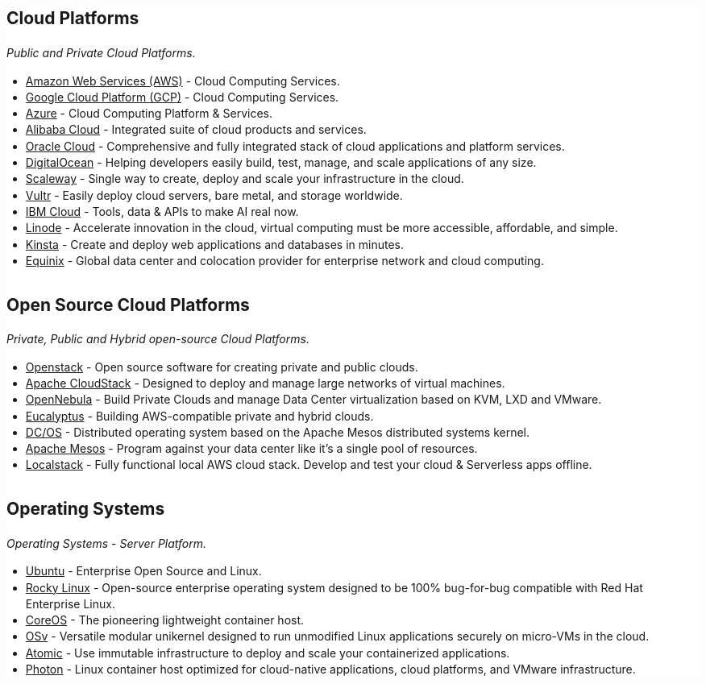 
## Cloud Platforms

*Public and Private Cloud Platforms.*

- [Amazon Web Services (AWS)](https://aws.amazon.com/) - Cloud Computing Services.
- [Google Cloud Platform (GCP)](https://cloud.google.com/) - Cloud Computing Services.
- [Azure](https://azure.microsoft.com/) - Cloud Computing Platform & Services.
- [Alibaba Cloud](https://us.alibabacloud.com/) - Integrated suite of cloud products and services.
- [Oracle Cloud](https://www.oracle.com/cloud/) - Comprehensive and fully integrated stack of cloud applications and platform services.
- [DigitalOcean](https://www.digitalocean.com/) - Helping developers easily build, test, manage, and scale applications of any size.
- [Scaleway](https://www.scaleway.com/) - Single way to create, deploy and scale your infrastructure in the cloud.
- [Vultr](https://www.vultr.com/) - Easily deploy cloud servers, bare metal, and storage worldwide.
- [IBM Cloud](https://www.ibm.com/cloud) - Tools, data & APIs to make AI real now.
- [Linode](https://linode.com/) - Accelerate innovation in the cloud, virtual computing must be more accessible, affordable, and simple.
- [Kinsta](https://kinsta.com/application-hosting/) - Create and deploy web applications and databases in minutes.
- [Equinix](https://www.equinix.com/) - Global data center and colocation provider for enterprise network and cloud computing.

## Open Source Cloud Platforms

*Private, Public and Hybrid open-source Cloud Platforms.*

- [Openstack](https://www.openstack.org/) - Open source software for creating private and public clouds.
- [Apache CloudStack](https://cloudstack.apache.org/) - Designed to deploy and manage large networks of virtual machines.
- [OpenNebula](https://opennebula.org/) - Build Private Clouds and manage Data Center virtualization based on KVM, LXD and VMware.
- [Eucalyptus](https://www.eucalyptus.cloud/) - Building AWS-compatible private and hybrid clouds.
- [DC/OS](https://dcos.io/) - Distributed operating system based on the Apache Mesos distributed systems kernel.
- [Apache Mesos](http://mesos.apache.org/) - Program against your data center like it’s a single pool of resources.
- [Localstack](https://github.com/localstack/localstack) - Fully functional local AWS cloud stack. Develop and test your cloud & Serverless apps offline.

## Operating Systems

*Operating Systems - Server Platform.*

- [Ubuntu](https://ubuntu.com/) - Enterprise Open Source and Linux.
- [Rocky Linux](https://rockylinux.org/) - Open-source enterprise operating system designed to be 100% bug-for-bug compatible with Red Hat Enterprise Linux.
- [CoreOS](http://coreos.com/) - The pioneering lightweight container host.
- [OSv](http://osv.io/) - Versatile modular unikernel designed to run unmodified Linux applications securely on micro-VMs in the cloud.
- [Atomic](http://www.projectatomic.io/) - Use immutable infrastructure to deploy and scale your containerized applications.
- [Photon](https://github.com/vmware/photon) - Linux container host optimized for cloud-native applications, cloud platforms, and VMware infrastructure.
